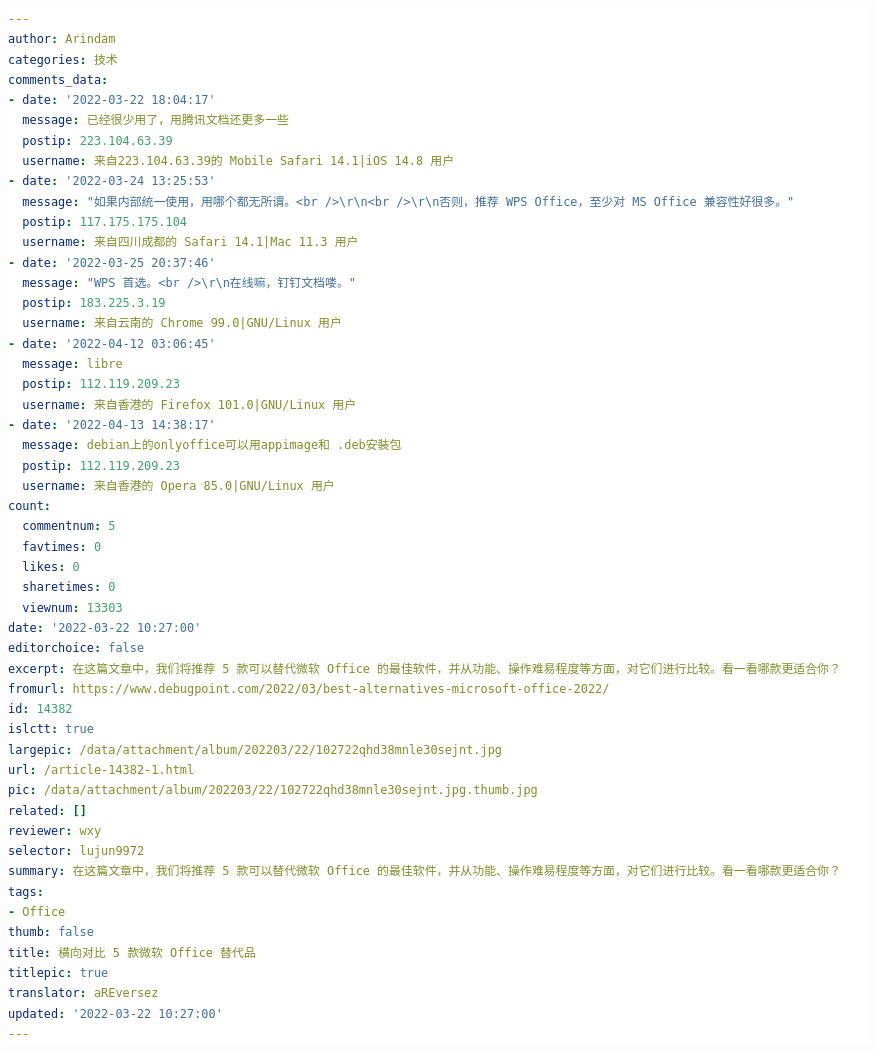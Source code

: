 ```yaml
---
author: Arindam
categories: 技术
comments_data:
- date: '2022-03-22 18:04:17'
  message: 已经很少用了，用腾讯文档还更多一些
  postip: 223.104.63.39
  username: 来自223.104.63.39的 Mobile Safari 14.1|iOS 14.8 用户
- date: '2022-03-24 13:25:53'
  message: "如果内部统一使用，用哪个都无所谓。<br />\r\n<br />\r\n否则，推荐 WPS Office，至少对 MS Office 兼容性好很多。"
  postip: 117.175.175.104
  username: 来自四川成都的 Safari 14.1|Mac 11.3 用户
- date: '2022-03-25 20:37:46'
  message: "WPS 首选。<br />\r\n在线嘛，钉钉文档喽。"
  postip: 183.225.3.19
  username: 来自云南的 Chrome 99.0|GNU/Linux 用户
- date: '2022-04-12 03:06:45'
  message: libre
  postip: 112.119.209.23
  username: 来自香港的 Firefox 101.0|GNU/Linux 用户
- date: '2022-04-13 14:38:17'
  message: debian上的onlyoffice可以用appimage和 .deb安裝包
  postip: 112.119.209.23
  username: 来自香港的 Opera 85.0|GNU/Linux 用户
count:
  commentnum: 5
  favtimes: 0
  likes: 0
  sharetimes: 0
  viewnum: 13303
date: '2022-03-22 10:27:00'
editorchoice: false
excerpt: 在这篇文章中，我们将推荐 5 款可以替代微软 Office 的最佳软件，并从功能、操作难易程度等方面，对它们进行比较。看一看哪款更适合你？
fromurl: https://www.debugpoint.com/2022/03/best-alternatives-microsoft-office-2022/
id: 14382
islctt: true
largepic: /data/attachment/album/202203/22/102722qhd38mnle30sejnt.jpg
url: /article-14382-1.html
pic: /data/attachment/album/202203/22/102722qhd38mnle30sejnt.jpg.thumb.jpg
related: []
reviewer: wxy
selector: lujun9972
summary: 在这篇文章中，我们将推荐 5 款可以替代微软 Office 的最佳软件，并从功能、操作难易程度等方面，对它们进行比较。看一看哪款更适合你？
tags:
- Office
thumb: false
title: 横向对比 5 款微软 Office 替代品
titlepic: true
translator: aREversez
updated: '2022-03-22 10:27:00'
---
```
